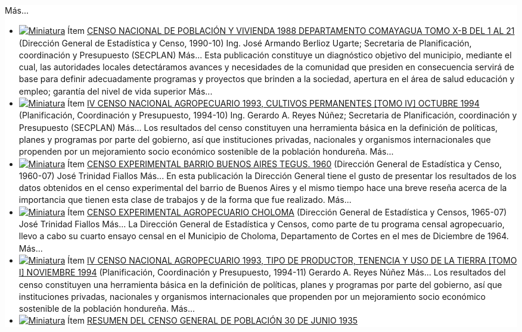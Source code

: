 Más...
  * [![Miniatura](https://repositorio.ine.gob.hn/server/api/core/bitstreams/9b7d2d8d-f914-45ff-b2a7-5c72658a9811/content)](https://repositorio.ine.gob.hn/items/6cdf7c00-6609-4ff3-9bf8-00367074aa35)
Ítem
[CENSO NACIONAL DE POBLACIÓN Y VIVIENDA 1988 DEPARTAMENTO COMAYAGUA TOMO X-B DEL 1 AL 21](https://repositorio.ine.gob.hn/items/6cdf7c00-6609-4ff3-9bf8-00367074aa35)
(Dirección General de Estadística y Censo, 1990-10) Ing. José Armando Berlioz Ugarte; Secretaria de Planificación, coordinación y Presupuesto (SECPLAN)
Más...
Esta publicación constituye un diagnóstico objetivo del municipio, mediante el cual, las autoridades locales detectáramos avances y necesidades de la comunidad que presiden en consecuencia servirá de base para definir adecuadamente programas y proyectos que brinden a la sociedad, apertura en el área de salud educación y empleo; garantía del nivel de vida superior
Más...
  * [![Miniatura](https://repositorio.ine.gob.hn/server/api/core/bitstreams/aa4d9bc5-1f0e-4c6e-9a5f-1803afc7ae76/content)](https://repositorio.ine.gob.hn/items/9f537990-5925-4b51-a481-0b8550f7a3dc)
Ítem
[IV CENSO NACIONAL AGROPECUARIO 1993, CULTIVOS PERMANENTES [TOMO IV] OCTUBRE 1994](https://repositorio.ine.gob.hn/items/9f537990-5925-4b51-a481-0b8550f7a3dc)
(Planificación, Coordinación y Presupuesto, 1994-10) Ing. Gerardo A. Reyes Núñez; Secretaria de Planificación, coordinación y Presupuesto (SECPLAN)
Más...
Los resultados del censo constituyen una herramienta básica en la definición de políticas, planes y programas por parte del gobierno, así que instituciones privadas, nacionales y organismos internacionales que propenden por un mejoramiento socio económico sostenible de la población hondureña.
Más...
  * [![Miniatura](https://repositorio.ine.gob.hn/server/api/core/bitstreams/82651783-39d7-4fa7-9033-0cf2e1d4f5eb/content)](https://repositorio.ine.gob.hn/items/33bd82f0-6780-42ea-861b-72c918452973)
Ítem
[CENSO EXPERIMENTAL BARRIO BUENOS AIRES TEGUS. 1960](https://repositorio.ine.gob.hn/items/33bd82f0-6780-42ea-861b-72c918452973)
(Dirección General de Estadística y Censo, 1960-07) José Trinidad Fiallos
Más...
En esta publicación la Dirección General tiene el gusto de presentar los resultados de los datos obtenidos en el censo experimental del barrio de Buenos Aires y el mismo tiempo hace una breve reseña acerca de la importancia que tienen esta clase de trabajos y de la forma que fue realizado.
Más...
  * [![Miniatura](https://repositorio.ine.gob.hn/server/api/core/bitstreams/9ad88e2c-4cbd-4a7a-8289-d1869095026a/content)](https://repositorio.ine.gob.hn/items/aa450c1d-ae4f-4525-a2b6-d447a61a2f57)
Ítem
[CENSO EXPERIMENTAL AGROPECUARIO CHOLOMA](https://repositorio.ine.gob.hn/items/aa450c1d-ae4f-4525-a2b6-d447a61a2f57)
(Dirección General de Estadística y Censos, 1965-07) José Trinidad Fiallos
Más...
La Dirección General de Estadística y Censos, como parte de tu programa censal agropecuario, llevo a cabo su cuarto ensayo censal en el Municipio de Choloma, Departamento de Cortes en el mes de Diciembre de 1964.
Más...
  * [![Miniatura](https://repositorio.ine.gob.hn/server/api/core/bitstreams/4614eb77-81b3-4160-adb7-dc795aaf8360/content)](https://repositorio.ine.gob.hn/items/17721224-5987-4aa4-bfb8-1c2f24bd04a3)
Ítem
[IV CENSO NACIONAL AGROPECUARIO 1993, TIPO DE PRODUCTOR, TENENCIA Y USO DE LA TIERRA [TOMO I] NOVIEMBRE 1994](https://repositorio.ine.gob.hn/items/17721224-5987-4aa4-bfb8-1c2f24bd04a3)
(Planificación, Coordinación y Presupuesto, 1994-11) Gerardo A. Reyes Núñez
Más...
Los resultados del censo constituyen una herramienta básica en la definición de políticas, planes y programas por parte del gobierno, así que instituciones privadas, nacionales y organismos internacionales que propenden por un mejoramiento socio económico sostenible de la población hondureña.
Más...
  * [![Miniatura](https://repositorio.ine.gob.hn/server/api/core/bitstreams/f2d41077-a92a-4985-9ca8-1cbb5c6c5f96/content)](https://repositorio.ine.gob.hn/items/70f311a4-45e0-429e-b870-bd85595216c9)
Ítem
[RESUMEN DEL CENSO GENERAL DE POBLACIÓN 30 DE JUNIO 1935](https://repositorio.ine.gob.hn/items/70f311a4-45e0-429e-b870-bd85595216c9)